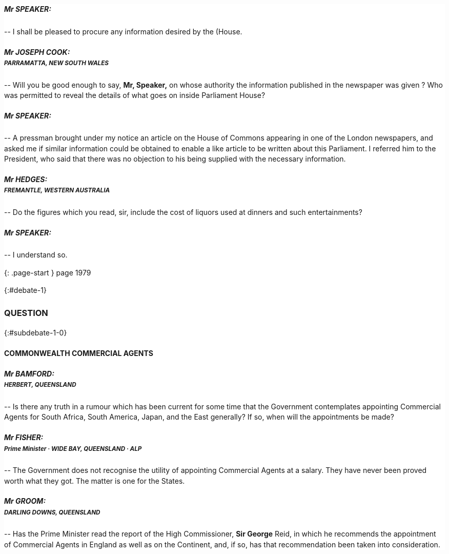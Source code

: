 ##### Mr SPEAKER:

-- I shall be pleased to procure any information desired by the (House. 

##### Mr JOSEPH COOK:<br><small class="text-muted">PARRAMATTA, NEW SOUTH WALES</small>

-- Will you be good enough to say,  **Mr, Speaker,**  on whose authority the information published in the newspaper was given ? Who was permitted to reveal the details of what goes on inside Parliament House? 

##### Mr SPEAKER:

-- A pressman brought under my notice an article on the House of Commons appearing in one of the London newspapers, and asked me if similar information could be obtained to enable a like article to be written about this Parliament. I referred him to the  President,  who said that there was no objection to his being supplied with the necessary information. 

##### Mr HEDGES:<br><small class="text-muted">FREMANTLE, WESTERN AUSTRALIA</small>

-- Do the figures which you read, sir, include the cost of liquors used at dinners and such entertainments? 

##### Mr SPEAKER:

-- I understand so. 

{: .page-start }
page 1979

{:#debate-1}
### QUESTION

{:#subdebate-1-0}
#### COMMONWEALTH COMMERCIAL AGENTS

##### Mr BAMFORD:<br><small class="text-muted">HERBERT, QUEENSLAND</small>

-- Is there any truth in a rumour which has been current for some time that the Government contemplates appointing Commercial Agents for South Africa, South America, Japan, and the East generally? If so, when will the appointments be made? 

##### Mr FISHER:<br><small class="text-muted">Prime Minister &middot; WIDE BAY, QUEENSLAND &middot; ALP</small>

-- The Government does not recognise the utility of appointing Commercial Agents at a salary. They have never been proved worth what they got. The matter is one for the States. 

##### Mr GROOM:<br><small class="text-muted">DARLING DOWNS, QUEENSLAND</small>

-- Has the Prime Minister read the report of the High Commissioner,  **Sir George**  Reid, in which he recommends the appointment of Commercial Agents in England as well as on the Continent, and, if so, has that recommendation been taken into consideration. 
